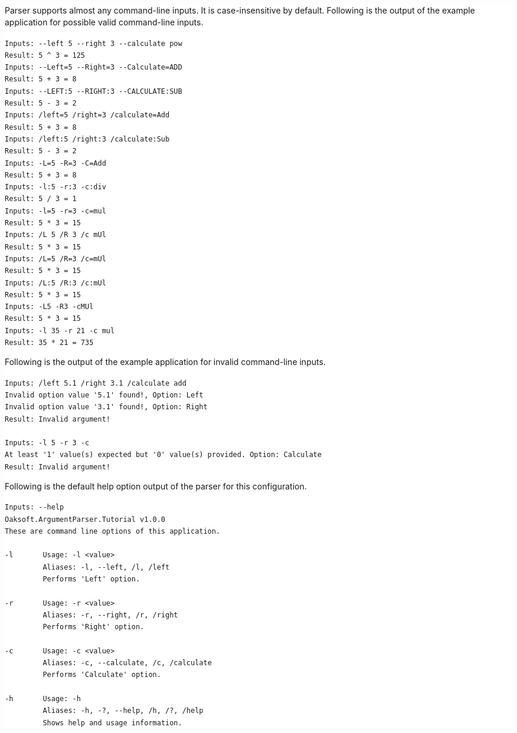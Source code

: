 Parser supports almost any command-line inputs. It is case-insensitive by default. Following is the output of the example application for possible valid command-line inputs. 

```
Inputs: --left 5 --right 3 --calculate pow
Result: 5 ^ 3 = 125
Inputs: --Left=5 --Right=3 --Calculate=ADD
Result: 5 + 3 = 8
Inputs: --LEFT:5 --RIGHT:3 --CALCULATE:SUB
Result: 5 - 3 = 2
Inputs: /left=5 /right=3 /calculate=Add
Result: 5 + 3 = 8
Inputs: /left:5 /right:3 /calculate:Sub
Result: 5 - 3 = 2
Inputs: -L=5 -R=3 -C=Add
Result: 5 + 3 = 8
Inputs: -l:5 -r:3 -c:div
Result: 5 / 3 = 1
Inputs: -l=5 -r=3 -c=mul
Result: 5 * 3 = 15
Inputs: /L 5 /R 3 /c mUl
Result: 5 * 3 = 15
Inputs: /L=5 /R=3 /c=mUl
Result: 5 * 3 = 15
Inputs: /L:5 /R:3 /c:mUl
Result: 5 * 3 = 15
Inputs: -L5 -R3 -cMUl
Result: 5 * 3 = 15
Inputs: -l 35 -r 21 -c mul
Result: 35 * 21 = 735
```

Following is the output of the example application for invalid command-line inputs. 

```
Inputs: /left 5.1 /right 3.1 /calculate add
Invalid option value '5.1' found!, Option: Left
Invalid option value '3.1' found!, Option: Right
Result: Invalid argument!

Inputs: -l 5 -r 3 -c
At least '1' value(s) expected but '0' value(s) provided. Option: Calculate
Result: Invalid argument!
```

Following is the default help option output of the parser for this configuration.

```
Inputs: --help
Oaksoft.ArgumentParser.Tutorial v1.0.0
These are command line options of this application.

-l       Usage: -l <value>
         Aliases: -l, --left, /l, /left
         Performs 'Left' option.

-r       Usage: -r <value>
         Aliases: -r, --right, /r, /right
         Performs 'Right' option.

-c       Usage: -c <value>
         Aliases: -c, --calculate, /c, /calculate
         Performs 'Calculate' option.

-h       Usage: -h
         Aliases: -h, -?, --help, /h, /?, /help
         Shows help and usage information.
```